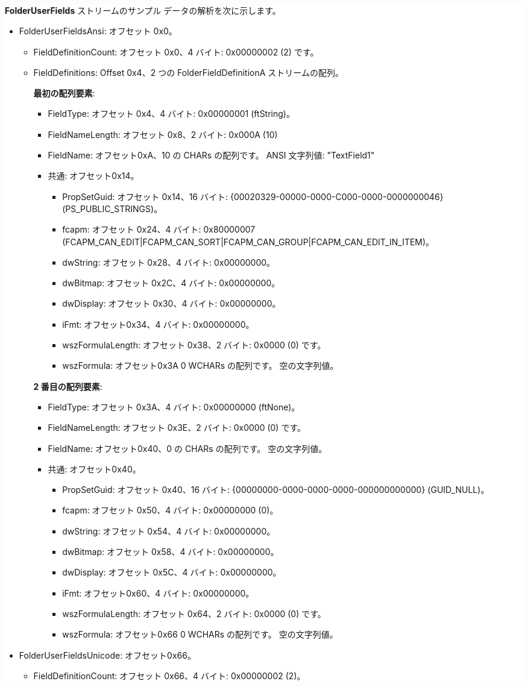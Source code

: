
**FolderUserFields** ストリームのサンプル データの解析を次に示します。
  
- FolderUserFieldsAnsi: オフセット 0x0。
    
  - FieldDefinitionCount: オフセット 0x0、4 バイト: 0x00000002 (2) です。
    
  - FieldDefinitions: Offset 0x4、2 つの FolderFieldDefinitionA ストリームの配列。
    
    **最初の配列要素**:
    
    - FieldType: オフセット 0x4、4 バイト: 0x00000001 (ftString)。
      
    - FieldNameLength: オフセット 0x8、2 バイト: 0x000A (10)
      
    - FieldName: オフセット0xA、10 の CHARs の配列です。 ANSI 文字列値: "TextField1"
      
    - 共通: オフセット0x14。
    
      - PropSetGuid: オフセット 0x14、16 バイト: {00020329-00000-0000-C000-0000-0000000046} (PS_PUBLIC_STRINGS)。
        
      - fcapm: オフセット 0x24、4 バイト: 0x80000007 (FCAPM_CAN_EDIT|FCAPM_CAN_SORT|FCAPM_CAN_GROUP|FCAPM_CAN_EDIT_IN_ITEM)。
        
      - dwString: オフセット 0x28、4 バイト: 0x00000000。
        
      - dwBitmap: オフセット 0x2C、4 バイト: 0x00000000。
        
      - dwDisplay: オフセット 0x30、4 バイト: 0x00000000。
        
      - iFmt: オフセット0x34、4 バイト: 0x00000000。
        
      - wszFormulaLength: オフセット 0x38、2 バイト: 0x0000 (0) です。
        
      - wszFormula: オフセット0x3A 0 WCHARs の配列です。 空の文字列値。
    
    **2 番目の配列要素**:
    
    - FieldType: オフセット 0x3A、4 バイト: 0x00000000 (ftNone)。
      
    - FieldNameLength: オフセット 0x3E、2 バイト: 0x0000 (0) です。
      
    - FieldName: オフセット0x40、0 の CHARs の配列です。 空の文字列値。
      
    - 共通: オフセット0x40。
    
      - PropSetGuid: オフセット 0x40、16 バイト: {00000000-0000-0000-0000-000000000000} (GUID_NULL)。
        
      - fcapm: オフセット 0x50、4 バイト: 0x00000000 (0)。
        
      - dwString: オフセット 0x54、4 バイト: 0x00000000。
        
      - dwBitmap: オフセット 0x58、4 バイト: 0x00000000。
        
      - dwDisplay: オフセット 0x5C、4 バイト: 0x00000000。
        
      - iFmt: オフセット0x60、4 バイト: 0x00000000。
        
      - wszFormulaLength: オフセット 0x64、2 バイト: 0x0000 (0) です。
        
      - wszFormula: オフセット0x66 0 WCHARs の配列です。 空の文字列値。
    
- FolderUserFieldsUnicode: オフセット0x66。
    
  - FieldDefinitionCount: オフセット 0x66、4 バイト: 0x00000002 (2)。
    